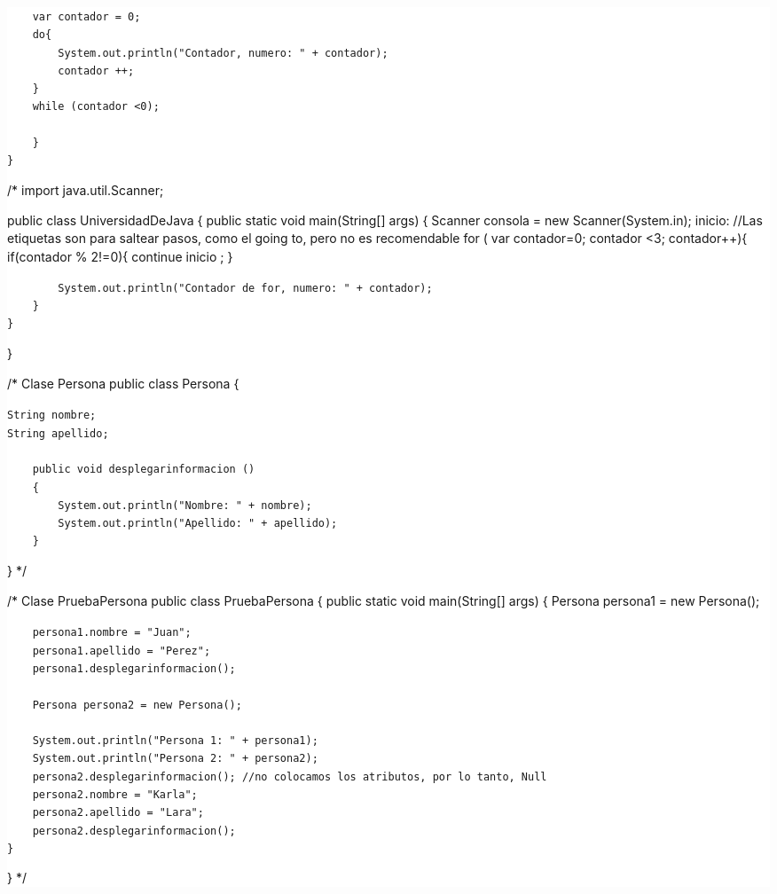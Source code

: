         var contador = 0;
        do{
            System.out.println("Contador, numero: " + contador);
            contador ++;
        }
        while (contador <0);
        
        }
    }
/*
import java.util.Scanner;

public class UniversidadDeJava {
    public static void main(String[] args) {
        Scanner consola = new Scanner(System.in);
       inicio: //Las etiquetas son para saltear pasos, como el going to, pero no es recomendable
        for ( var contador=0; contador <3; contador++){
            if(contador % 2!=0){
            continue inicio ;
            }
            
            System.out.println("Contador de for, numero: " + contador);
        }
    }
}

/* Clase Persona
public class Persona {

    String nombre;
    String apellido;
    
        public void desplegarinformacion ()
        {
            System.out.println("Nombre: " + nombre);
            System.out.println("Apellido: " + apellido);
        }
    
}
*/

/* Clase PruebaPersona
public class PruebaPersona {
    public static void main(String[] args) {
        Persona persona1 = new Persona();

        persona1.nombre = "Juan";
        persona1.apellido = "Perez";
        persona1.desplegarinformacion();

        Persona persona2 = new Persona();

        System.out.println("Persona 1: " + persona1);
        System.out.println("Persona 2: " + persona2);
        persona2.desplegarinformacion(); //no colocamos los atributos, por lo tanto, Null
        persona2.nombre = "Karla";
        persona2.apellido = "Lara";
        persona2.desplegarinformacion();
    }
}
*/
